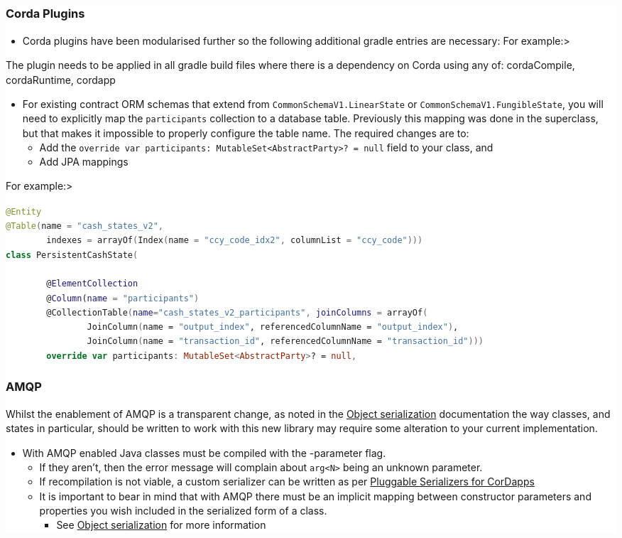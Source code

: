 
### Corda Plugins


* Corda plugins have been modularised further so the following additional gradle entries are necessary:
For example:> 



The plugin needs to be applied in all gradle build files where there is a dependency on Corda using any of:
cordaCompile, cordaRuntime, cordapp


* For existing contract ORM schemas that extend from `CommonSchemaV1.LinearState` or `CommonSchemaV1.FungibleState`,
you will need to explicitly map the `participants` collection to a database table. Previously this mapping was done
in the superclass, but that makes it impossible to properly configure the table name. The required changes are to:
    * Add the `override var participants: MutableSet<AbstractParty>? = null` field to your class, and
    * Add JPA mappings

For example:> 
```kotlin
@Entity
@Table(name = "cash_states_v2",
        indexes = arrayOf(Index(name = "ccy_code_idx2", columnList = "ccy_code")))
class PersistentCashState(

        @ElementCollection
        @Column(name = "participants")
        @CollectionTable(name="cash_states_v2_participants", joinColumns = arrayOf(
                JoinColumn(name = "output_index", referencedColumnName = "output_index"),
                JoinColumn(name = "transaction_id", referencedColumnName = "transaction_id")))
        override var participants: MutableSet<AbstractParty>? = null,
```






### AMQP

Whilst the enablement of AMQP is a transparent change, as noted in the [Object serialization](serialization.md) documentation
the way classes, and states in particular, should be written to work with this new library may require some
alteration to your current implementation.



* With AMQP enabled Java classes must be compiled with the -parameter flag.
    * If they aren’t, then the error message will complain about `arg<N>` being an unknown parameter.
    * If recompilation is not viable, a custom serializer can be written as per [Pluggable Serializers for CorDapps](cordapp-custom-serializers.md)
    * It is important to bear in mind that with AMQP there must be an implicit mapping between constructor
parameters and properties you wish included in the serialized form of a class.
        * See [Object serialization](serialization.md) for more information
